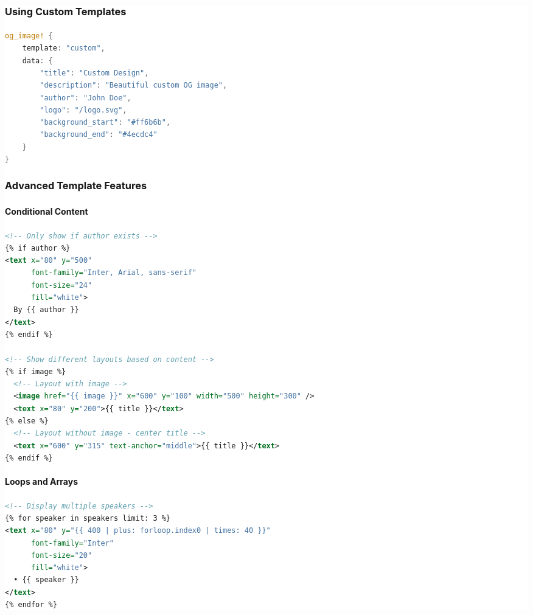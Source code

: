 ```rust
```

### Using Custom Templates

```rust
og_image! {
    template: "custom",
    data: {
        "title": "Custom Design",
        "description": "Beautiful custom OG image",
        "author": "John Doe", 
        "logo": "/logo.svg",
        "background_start": "#ff6b6b",
        "background_end": "#4ecdc4"
    }
}
```

### Advanced Template Features

#### Conditional Content

```svg
<!-- Only show if author exists -->
{% if author %}
<text x="80" y="500" 
      font-family="Inter, Arial, sans-serif" 
      font-size="24" 
      fill="white">
  By {{ author }}
</text>
{% endif %}

<!-- Show different layouts based on content -->
{% if image %}
  <!-- Layout with image -->
  <image href="{{ image }}" x="600" y="100" width="500" height="300" />
  <text x="80" y="200">{{ title }}</text>
{% else %}
  <!-- Layout without image - center title -->
  <text x="600" y="315" text-anchor="middle">{{ title }}</text>
{% endif %}
```

#### Loops and Arrays

```svg
<!-- Display multiple speakers -->
{% for speaker in speakers limit: 3 %}
<text x="80" y="{{ 400 | plus: forloop.index0 | times: 40 }}"
      font-family="Inter"
      font-size="20"
      fill="white">
  • {{ speaker }}
</text>
{% endfor %}
```

